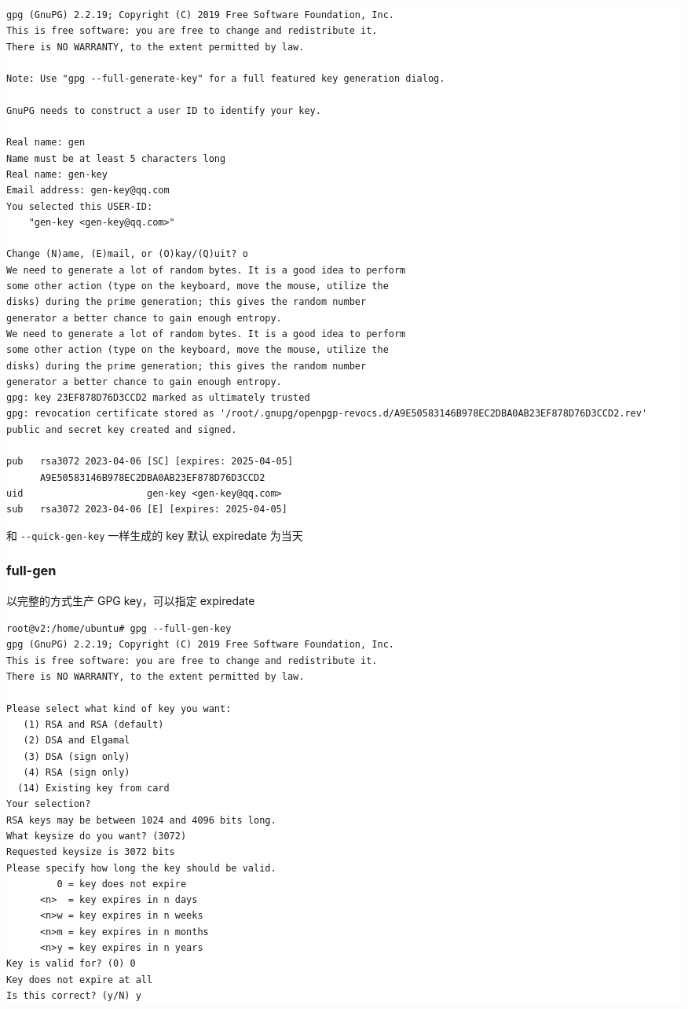 ```
gpg (GnuPG) 2.2.19; Copyright (C) 2019 Free Software Foundation, Inc.
This is free software: you are free to change and redistribute it.
There is NO WARRANTY, to the extent permitted by law.

Note: Use "gpg --full-generate-key" for a full featured key generation dialog.

GnuPG needs to construct a user ID to identify your key.

Real name: gen
Name must be at least 5 characters long
Real name: gen-key
Email address: gen-key@qq.com
You selected this USER-ID:
    "gen-key <gen-key@qq.com>"

Change (N)ame, (E)mail, or (O)kay/(Q)uit? o
We need to generate a lot of random bytes. It is a good idea to perform
some other action (type on the keyboard, move the mouse, utilize the
disks) during the prime generation; this gives the random number
generator a better chance to gain enough entropy.
We need to generate a lot of random bytes. It is a good idea to perform
some other action (type on the keyboard, move the mouse, utilize the
disks) during the prime generation; this gives the random number
generator a better chance to gain enough entropy.
gpg: key 23EF878D76D3CCD2 marked as ultimately trusted
gpg: revocation certificate stored as '/root/.gnupg/openpgp-revocs.d/A9E50583146B978EC2DBA0AB23EF878D76D3CCD2.rev'
public and secret key created and signed.

pub   rsa3072 2023-04-06 [SC] [expires: 2025-04-05]
      A9E50583146B978EC2DBA0AB23EF878D76D3CCD2
uid                      gen-key <gen-key@qq.com>
sub   rsa3072 2023-04-06 [E] [expires: 2025-04-05]
```
和 `--quick-gen-key` 一样生成的 key 默认 expiredate 为当天
### full-gen
以完整的方式生产 GPG key，可以指定 expiredate
```
root@v2:/home/ubuntu# gpg --full-gen-key
gpg (GnuPG) 2.2.19; Copyright (C) 2019 Free Software Foundation, Inc.
This is free software: you are free to change and redistribute it.
There is NO WARRANTY, to the extent permitted by law.

Please select what kind of key you want:
   (1) RSA and RSA (default)
   (2) DSA and Elgamal
   (3) DSA (sign only)
   (4) RSA (sign only)
  (14) Existing key from card
Your selection? 
RSA keys may be between 1024 and 4096 bits long.
What keysize do you want? (3072) 
Requested keysize is 3072 bits
Please specify how long the key should be valid.
         0 = key does not expire
      <n>  = key expires in n days
      <n>w = key expires in n weeks
      <n>m = key expires in n months
      <n>y = key expires in n years
Key is valid for? (0) 0
Key does not expire at all
Is this correct? (y/N) y
```